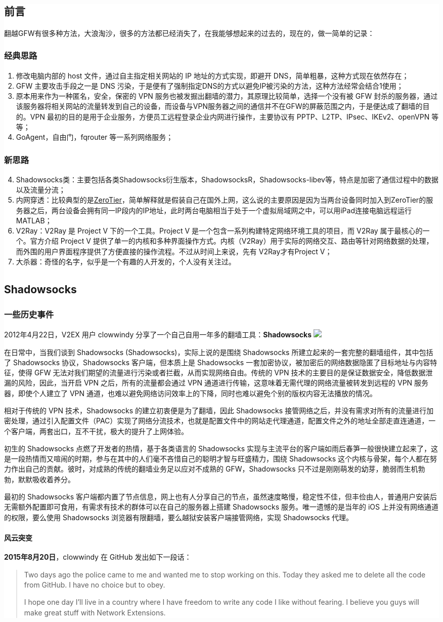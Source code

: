 ## 前言

翻越GFW有很多种方法，大浪淘沙，很多的方法都已经消失了，在我能够想起来的过去的，现在的，做一简单的记录：

### 经典思路

1. 修改电脑内部的 host 文件，通过自主指定相关网站的 IP 地址的方式实现，即避开 DNS，简单粗暴，这种方式现在依然存在；
2. GFW 主要攻击手段之一是 DNS 污染，于是便有了强制指定DNS的方式以避免IP被污染的方法，这种方法经常会结合1使用；
3. 原本用来作为一种匿名，安全，保密的 VPN 服务也被发掘出翻墙的潜力，其原理比较简单，选择一个没有被 GFW 封杀的服务器，通过该服务器将相关网站的流量转发到自己的设备，而设备与VPN服务器之间的通信并不在GFW的屏蔽范围之内，于是便达成了翻墙的目的。VPN 最初的目的是用于企业服务，方便员工远程登录企业内网进行操作，主要协议有 PPTP、L2TP、IPsec、IKEv2、openVPN 等等；
4. GoAgent，自由门，fqrouter 等一系列网络服务；

### 新思路
4. Shadowsocks类：主要包括各类Shadowsocks衍生版本，ShadowsocksR，Shadowsocks-libev等，特点是加密了通信过程中的数据以及流量分流；
5. 内网穿透：比较典型的是[ZeroTier](https://www.zerotier.com)，简单解释就是假装自己在国外上网，这么说的主要原因是因为当两台设备同时加入到ZeroTier的服务器之后，两台设备会拥有同一IP段内的IP地址，此时两台电脑相当于处于一个虚拟局域网之中，可以用iPad连接电脑远程运行MATLAB；
6. V2Ray：V2Ray 是 Project V 下的一个工具。Project V 是一个包含一系列构建特定网络环境工具的项目，而 V2Ray 属于最核心的一个。官方介绍 Project V 提供了单一的内核和多种界面操作方式。内核（V2Ray）用于实际的网络交互、路由等针对网络数据的处理，而外围的用户界面程序提供了方便直接的操作流程。不过从时间上来说，先有 V2Ray才有Project V；
7. 大杀器：奇怪的名字，似乎是一个有趣的人开发的，个人没有关注过。

## Shadowsocks
### 一些历史事件
2012年4月22日，V2EX 用户 clowwindy 分享了一个自己自用一年多的翻墙工具：**Shadowsocks**
![](image/cwpostss.png)

在日常中，当我们谈到 Shadowsocks (Shadowsocks)，实际上说的是围绕 Shadowsocks 所建立起来的一套完整的翻墙组件，其中包括了 Shadowsocks 协议，Shadowsocks 客户端，但本质上是 Shadowsocks 一套加密协议，被加密后的网络数据隐匿了目标地址与内容特征，使得 GFW 无法对我们期望的流量进行污染或者拦截，从而实现网络自由。传统的 VPN 技术的主要目的是保证数据安全，降低数据泄漏的风险，因此，当开启 VPN 之后，所有的流量都会通过 VPN 通道进行传输，这意味着无需代理的网络流量被转发到远程的 VPN 服务器，即使个人建立了 VPN 通道，也难以避免网络访问效率上的下降，同时也难以避免个别的版权内容无法播放的情况。

相对于传统的 VPN 技术，Shadowsocks 的建立初衷便是为了翻墙，因此 Shadowsocks 接管网络之后，并没有需求对所有的流量进行加密处理，通过引入配置文件（PAC）实现了网络分流技术，也就是配置文件中的网站走代理通道，配置文件之外的地址全部走直连通道，一个客户端，两套出口，互不干扰，极大的提升了上网体验。

初生的 Shadowsocks 点燃了开发者的热情，基于各类语言的 Shadowsocks 实现与主流平台的客户端如雨后春笋一般很快建立起来了，这是一段热情而又喧闹的时期，参与在其中的人们毫不吝惜自己的聪明才智与旺盛精力，围绕 Shadowsocks 这个内核与骨架，每个人都在努力作出自己的贡献。彼时，对成熟的传统的翻墙业务足以应对不成熟的 GFW，Shadowsocks 只不过是刚刚萌发的幼芽，脆弱而生机勃勃，默默吸收着养分。

最初的 Shadowsocks 客户端都内置了节点信息，网上也有人分享自己的节点，虽然速度略慢，稳定性不佳，但丰俭由人，普通用户安装后无需额外配置即可食用，有需求有技术的群体可以在自己的服务器上搭建 Shadowsocks 服务。唯一遗憾的是当年的 iOS 上并没有网络通道的权限，要么使用 Shadowsocks 浏览器有限翻墙，要么越狱安装客户端接管网络，实现 Shadowsocks 代理。

#### 风云突变
**2015年8月20日**，clowwindy 在 GitHub 发出如下一段话：

>Two days ago the police came to me and wanted me to stop working on this. Today they asked me to delete all the code from GitHub. I have no choice but to obey.
>
>I hope one day I’ll live in a country where I have freedom to write any code I like without fearing.
I believe you guys will make great stuff with Network Extensions.
